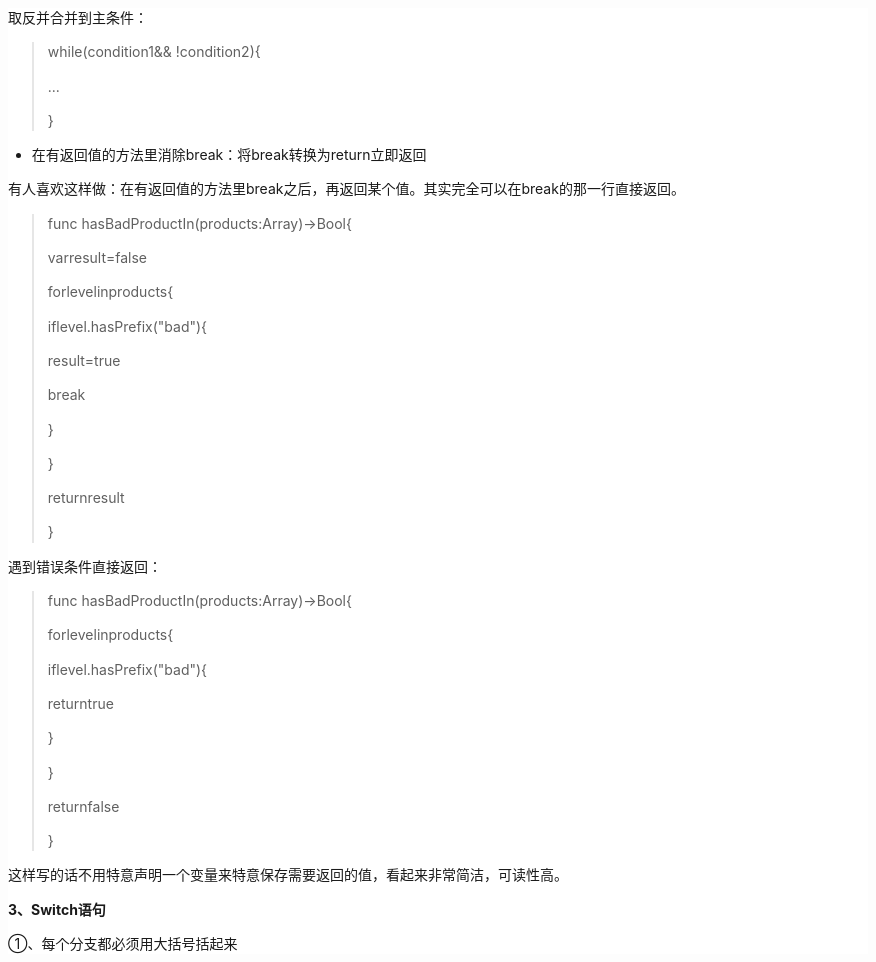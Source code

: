 取反并合并到主条件：

> while\(condition1&& !condition2\){
>
> ...
>
> }

* 在有返回值的方法里消除break：将break转换为return立即返回

有人喜欢这样做：在有返回值的方法里break之后，再返回某个值。其实完全可以在break的那一行直接返回。

> func hasBadProductIn\(products:Array\)-&gt;Bool{
>
> varresult=false
>
> forlevelinproducts{
>
> iflevel.hasPrefix\("bad"\){
>
> result=true
>
> break
>
> }
>
> }
>
> returnresult
>
> }

遇到错误条件直接返回：

> func hasBadProductIn\(products:Array\)-&gt;Bool{
>
> forlevelinproducts{
>
> iflevel.hasPrefix\("bad"\){
>
> returntrue
>
> }
>
> }
>
> returnfalse
>
> }

这样写的话不用特意声明一个变量来特意保存需要返回的值，看起来非常简洁，可读性高。

**3、Switch语句**

①、每个分支都必须用大括号括起来

